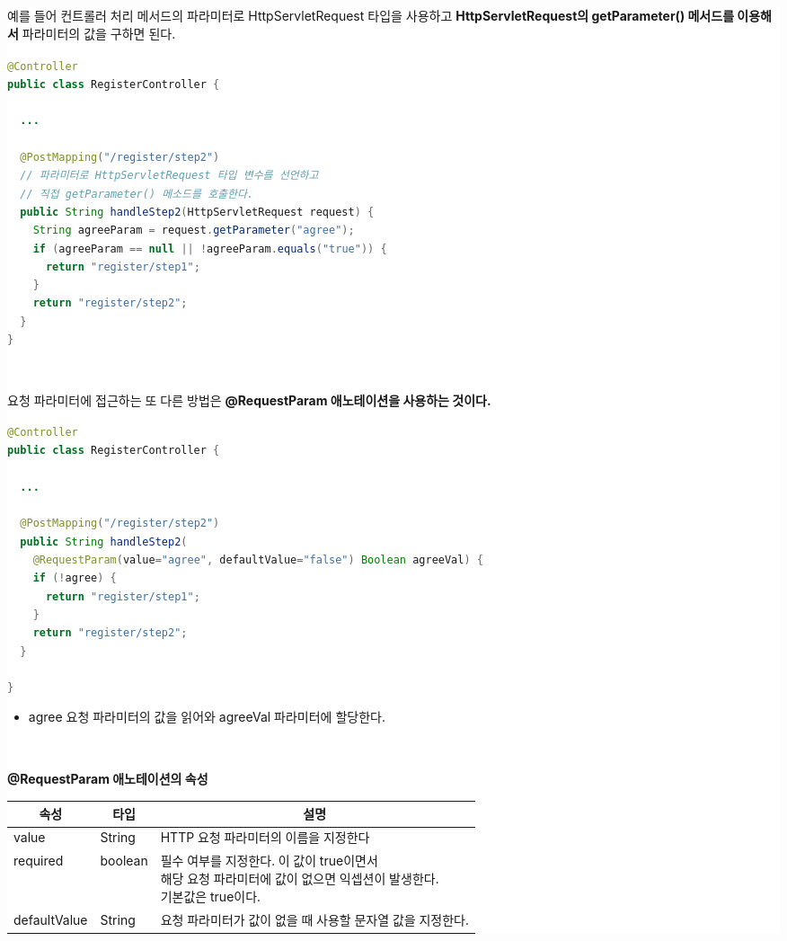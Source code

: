 예를 들어 컨트롤러 처리 메서드의 파라미터로 HttpServletRequest 타입을 사용하고 **HttpServletRequest의 getParameter() 메서드를 이용해서** 파라미터의 값을 구하면 된다.

```java
@Controller
public class RegisterController {
  
  ...
    
  @PostMapping("/register/step2")
  // 파라미터로 HttpServletRequest 타입 변수를 선언하고
  // 직접 getParameter() 메소드를 호출한다.
  public String handleStep2(HttpServletRequest request) {
    String agreeParam = request.getParameter("agree");
    if (agreeParam == null || !agreeParam.equals("true")) {
      return "register/step1";
    }
    return "register/step2";
  }
}
```

<br>

요청 파라미터에 접근하는 또 다른 방법은 **@RequestParam 애노테이션을 사용하는 것이다.**

```java
@Controller
public class RegisterController {

  ...

  @PostMapping("/register/step2")
  public String handleStep2(
    @RequestParam(value="agree", defaultValue="false") Boolean agreeVal) {
    if (!agree) {
      return "register/step1";
    }
    return "register/step2";
  }
  
}
```

* agree 요청 파라미터의 값을 읽어와 agreeVal 파라미터에 할당한다.

<br>

**@RequestParam 애노테이션의 속성**

| 속성         | 타입    | 설명                                                         |
| ------------ | ------- | ------------------------------------------------------------ |
| value        | String  | HTTP 요청 파라미터의 이름을 지정한다                         |
| required     | boolean | 필수 여부를 지정한다. 이 값이 true이면서<br />해당 요청 파라미터에 값이 없으면 익셉션이 발생한다.<br />기본값은 true이다. |
| defaultValue | String  | 요청 파라미터가 값이 없을 때 사용할 문자열 값을 지정한다.    |

